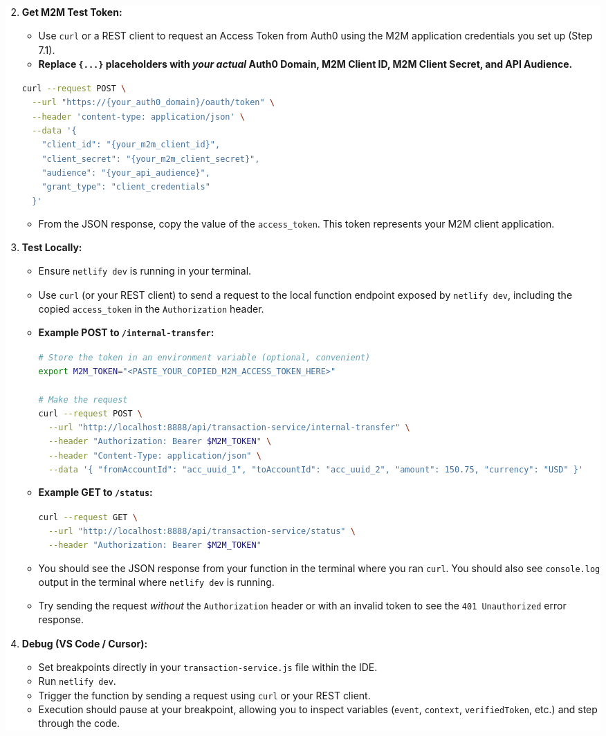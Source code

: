 2.  **Get M2M Test Token:**
    *   Use `curl` or a REST client to request an Access Token from Auth0 using the M2M application credentials you set up (Step 7.1).
    *   **Replace `{...}` placeholders with *your actual* Auth0 Domain, M2M Client ID, M2M Client Secret, and API Audience.**
    ```bash
    curl --request POST \
      --url "https://{your_auth0_domain}/oauth/token" \
      --header 'content-type: application/json' \
      --data '{
        "client_id": "{your_m2m_client_id}",
        "client_secret": "{your_m2m_client_secret}",
        "audience": "{your_api_audience}",
        "grant_type": "client_credentials"
      }'
    ```
    *   From the JSON response, copy the value of the `access_token`. This token represents your M2M client application.

3.  **Test Locally:**
    *   Ensure `netlify dev` is running in your terminal.
    *   Use `curl` (or your REST client) to send a request to the local function endpoint exposed by `netlify dev`, including the copied `access_token` in the `Authorization` header.

    *   **Example POST to `/internal-transfer`:**
        ```bash
        # Store the token in an environment variable (optional, convenient)
        export M2M_TOKEN="<PASTE_YOUR_COPIED_M2M_ACCESS_TOKEN_HERE>" 
        
        # Make the request
        curl --request POST \
          --url "http://localhost:8888/api/transaction-service/internal-transfer" \
          --header "Authorization: Bearer $M2M_TOKEN" \
          --header "Content-Type: application/json" \
          --data '{ "fromAccountId": "acc_uuid_1", "toAccountId": "acc_uuid_2", "amount": 150.75, "currency": "USD" }'
        ```
    *   **Example GET to `/status`:**
        ```bash
        curl --request GET \
          --url "http://localhost:8888/api/transaction-service/status" \
          --header "Authorization: Bearer $M2M_TOKEN"
        ```
    *   You should see the JSON response from your function in the terminal where you ran `curl`. You should also see `console.log` output in the terminal where `netlify dev` is running.
    *   Try sending the request *without* the `Authorization` header or with an invalid token to see the `401 Unauthorized` error response.

4.  **Debug (VS Code / Cursor):**
    *   Set breakpoints directly in your `transaction-service.js` file within the IDE.
    *   Run `netlify dev`.
    *   Trigger the function by sending a request using `curl` or your REST client.
    *   Execution should pause at your breakpoint, allowing you to inspect variables (`event`, `context`, `verifiedToken`, etc.) and step through the code.
